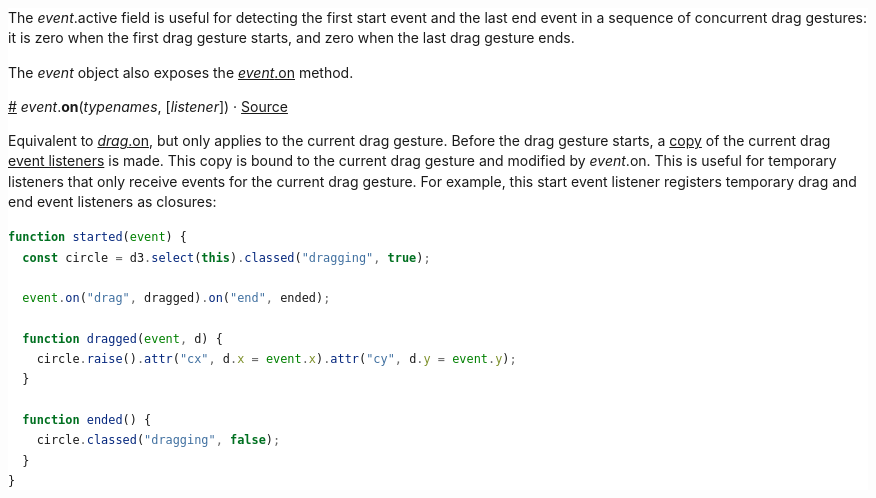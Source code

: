 The *event*.active field is useful for detecting the first start event and the last end event in a sequence of concurrent drag gestures: it is zero when the first drag gesture starts, and zero when the last drag gesture ends.

The *event* object also exposes the [*event*.on](#event_on) method.

<a href="#event_on" name="event_on">#</a> <i>event</i>.<b>on</b>(<i>typenames</i>, [<i>listener</i>]) · [Source](https://github.com/d3/d3-drag/blob/master/src/event.js)

Equivalent to [*drag*.on](#drag_on), but only applies to the current drag gesture. Before the drag gesture starts, a [copy](https://github.com/d3/d3-dispatch#dispatch_copy) of the current drag [event listeners](#drag_on) is made. This copy is bound to the current drag gesture and modified by *event*.on. This is useful for temporary listeners that only receive events for the current drag gesture. For example, this start event listener registers temporary drag and end event listeners as closures:

```js
function started(event) {
  const circle = d3.select(this).classed("dragging", true);

  event.on("drag", dragged).on("end", ended);

  function dragged(event, d) {
    circle.raise().attr("cx", d.x = event.x).attr("cy", d.y = event.y);
  }

  function ended() {
    circle.classed("dragging", false);
  }
}
```
